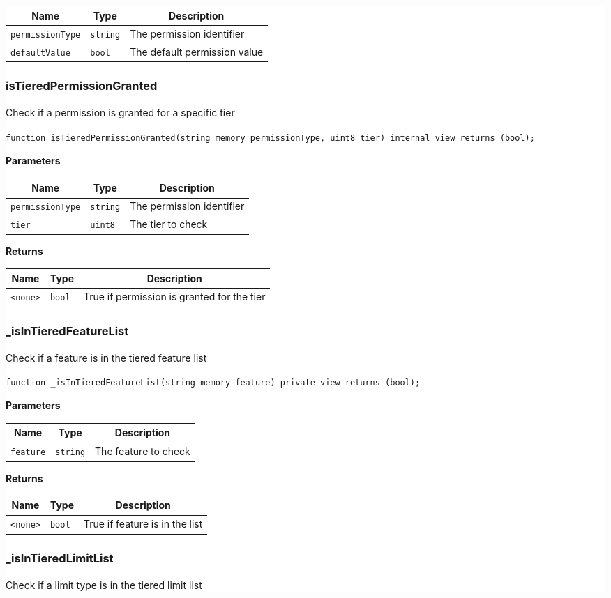 |Name|Type|Description|
|----|----|-----------|
|`permissionType`|`string`|The permission identifier|
|`defaultValue`|`bool`|The default permission value|


### isTieredPermissionGranted

Check if a permission is granted for a specific tier


```solidity
function isTieredPermissionGranted(string memory permissionType, uint8 tier) internal view returns (bool);
```
**Parameters**

|Name|Type|Description|
|----|----|-----------|
|`permissionType`|`string`|The permission identifier|
|`tier`|`uint8`|The tier to check|

**Returns**

|Name|Type|Description|
|----|----|-----------|
|`<none>`|`bool`|True if permission is granted for the tier|


### _isInTieredFeatureList

Check if a feature is in the tiered feature list


```solidity
function _isInTieredFeatureList(string memory feature) private view returns (bool);
```
**Parameters**

|Name|Type|Description|
|----|----|-----------|
|`feature`|`string`|The feature to check|

**Returns**

|Name|Type|Description|
|----|----|-----------|
|`<none>`|`bool`|True if feature is in the list|


### _isInTieredLimitList

Check if a limit type is in the tiered limit list

